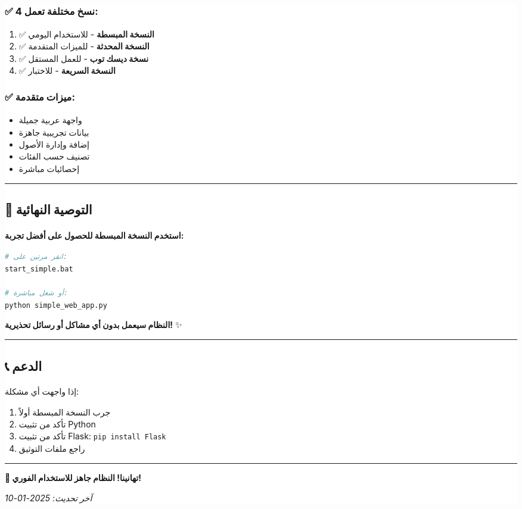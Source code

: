 ### ✅ 4 نسخ مختلفة تعمل:
1. ✅ **النسخة المبسطة** - للاستخدام اليومي
2. ✅ **النسخة المحدثة** - للميزات المتقدمة
3. ✅ **نسخة ديسك توب** - للعمل المستقل
4. ✅ **النسخة السريعة** - للاختبار

### ✅ ميزات متقدمة:
- واجهة عربية جميلة
- بيانات تجريبية جاهزة
- إضافة وإدارة الأصول
- تصنيف حسب الفئات
- إحصائيات مباشرة

---

## 🚀 التوصية النهائية

**استخدم النسخة المبسطة للحصول على أفضل تجربة:**

```bash
# انقر مرتين على:
start_simple.bat

# أو شغل مباشرة:
python simple_web_app.py
```

**النظام سيعمل بدون أي مشاكل أو رسائل تحذيرية!** ✨

---

## 📞 الدعم

إذا واجهت أي مشكلة:
1. جرب النسخة المبسطة أولاً
2. تأكد من تثبيت Python
3. تأكد من تثبيت Flask: `pip install Flask`
4. راجع ملفات التوثيق

---

**🎊 تهانينا! النظام جاهز للاستخدام الفوري!**

*آخر تحديث: 2025-01-10*